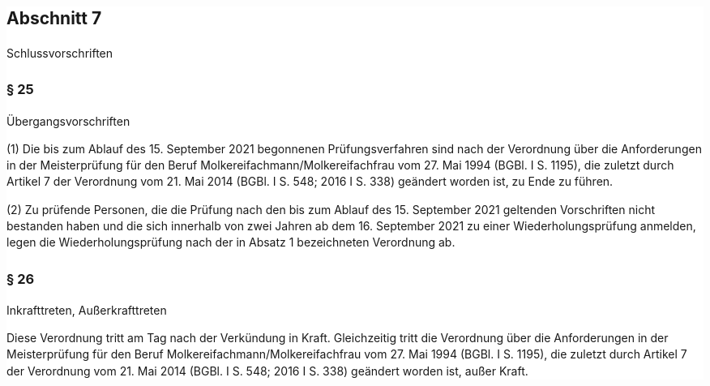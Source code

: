 </div>

<span id="BJNR420400021BJNG000700000.html"></span>

## Abschnitt 7  
Schlussvorschriften

<span id="BJNR420400021BJNE002700000.html"></span>

### § 25  
Übergangsvorschriften

<div>

<div class="jnhtml">

<div>

<div class="jurAbsatz">

(1) Die bis zum Ablauf des 15. September 2021 begonnenen
Prüfungsverfahren sind nach der Verordnung über die Anforderungen in
der Meisterprüfung für den Beruf Molkereifachmann/Molkereifachfrau vom
27. Mai 1994 (BGBl. I S. 1195), die zuletzt durch Artikel 7 der
Verordnung vom 21. Mai 2014 (BGBl. I S. 548; 2016 I S. 338) geändert
worden ist, zu Ende zu führen.

</div>

<div class="jurAbsatz">

(2) Zu prüfende Personen, die die Prüfung nach den bis zum Ablauf des
15. September 2021 geltenden Vorschriften nicht bestanden haben und die
sich innerhalb von zwei Jahren ab dem 16. September 2021 zu einer
Wiederholungsprüfung anmelden, legen die Wiederholungsprüfung nach der
in Absatz 1 bezeichneten Verordnung ab.

</div>

</div>

</div>

</div>

<span id="BJNR420400021BJNE002800000.html"></span>

### § 26  
Inkrafttreten, Außerkrafttreten

<div>

<div class="jnhtml">

<div>

<div class="jurAbsatz">

Diese Verordnung tritt am Tag nach der Verkündung in Kraft. Gleichzeitig
tritt die Verordnung über die Anforderungen in der Meisterprüfung für
den Beruf Molkereifachmann/Molkereifachfrau vom 27. Mai 1994 (BGBl. I S.
1195), die zuletzt durch Artikel 7 der Verordnung vom 21. Mai 2014
(BGBl. I S. 548; 2016 I S. 338) geändert worden ist, außer Kraft.
